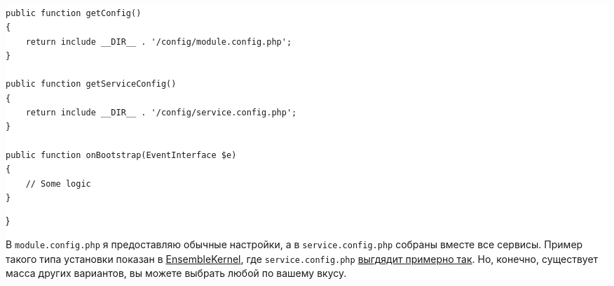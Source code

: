     public function getConfig()
    {
        return include __DIR__ . '/config/module.config.php';
    }

    public function getServiceConfig()
    {
        return include __DIR__ . '/config/service.config.php';
    }

    public function onBootstrap(EventInterface $e)
    {
        // Some logic
    }
}
</code></pre>

В `module.config.php` я предоставляю обычные настройки, а в `service.config.php` собраны вместе все сервисы. Пример такого типа установки показан в [EnsembleKernel][10], где `service.config.php` [выгдядит примерно так][11]. Но, конечно, существует масса других вариантов, вы можете выбрать любой по вашему вкусу.

[^1]: [Inversion of Control][4]
[^2]: [duck type][9]
[^3]: на сколько я понял, автор имеет в виду, что в классе модуля для загрузки конфига достаточно реализовать метод `getServiceConfig()`, — прим.пер.

[1]: http://juriansluiman.nl/en/article/120/using-zend-framework-service-managers-in-your-2
[2]: http://juriansluiman.nl/en/about
[3]: http://lobach.info/
[4]: http://en.wikipedia.org/wiki/Inversion_of_control
[5]: http://blog.evan.pro/introduction-to-the-zend-framework-2-servicemanager
[6]: /blog/introduction-to-the-zend-framework-2-servicemanager.html
[7]: http://zendblog.shinymayhem.com/2012/09/using-servicemanager-as-inversion-of.html
[8]: http://ru.wikipedia.org/wiki/%D3%F2%E8%ED%E0%FF_%F2%E8%EF%E8%E7%E0%F6%E8%FF
[9]: http://en.wikipedia.org/wiki/Duck_typing
[10]: https://github.com/ensemble/EnsembleKernel
[11]: https://github.com/ensemble/EnsembleKernel/blob/master/config/services.config.php
